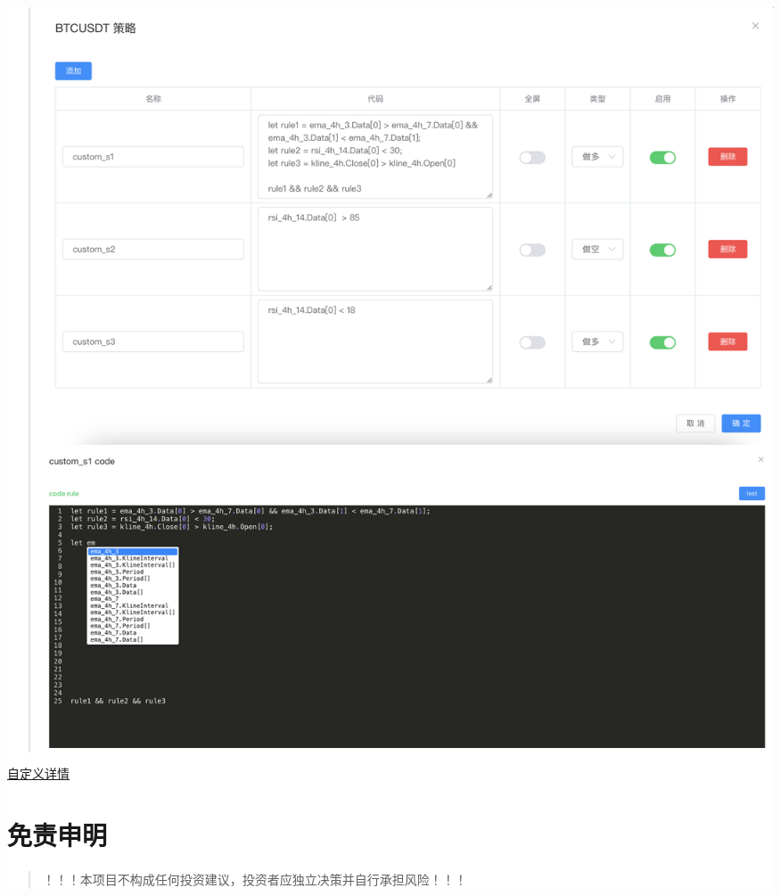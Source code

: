 > ![alt text](./img/zh/strategy_001.png)
> ![alt text](./img/zh/strategy_002.png)

<a href="./STRATEGY.CN.md">自定义详情</a>

# 免责申明
>！！！本项目不构成任何投资建议，投资者应独立决策并自行承担风险！！！
